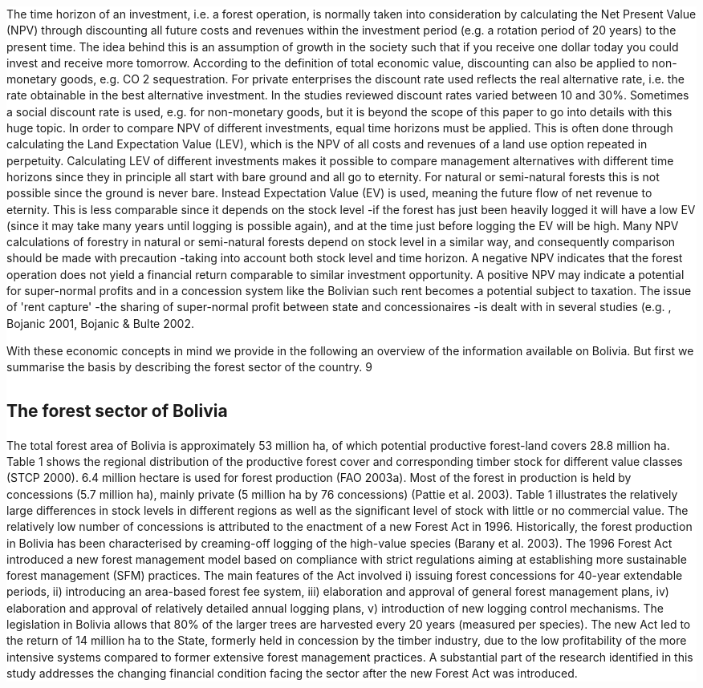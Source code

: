 The time horizon of an investment, i.e. a forest operation, is normally taken into consideration by calculating the Net Present Value (NPV) through discounting all future costs and revenues within the investment period (e.g. a rotation period of 20 years) to the present time. The idea behind this is an assumption of growth in the society such that if you receive one dollar today you could invest and receive more tomorrow. According to the definition of total economic value, discounting can also be applied to non-monetary goods, e.g. CO 2 sequestration. For private enterprises the discount rate used reflects the real alternative rate, i.e. the rate obtainable in the best alternative investment. In the studies reviewed discount rates varied between 10 and 30%. Sometimes a social discount rate is used, e.g. for non-monetary goods, but it is beyond the scope of this paper to go into details with this huge topic. In order to compare NPV of different investments, equal time horizons must be applied. This is often done through calculating the Land Expectation Value (LEV), which is the NPV of all costs and revenues of a land use option repeated in perpetuity. Calculating LEV of different investments makes it possible to compare management alternatives with different time horizons since they in principle all start with bare ground and all go to eternity. For natural or semi-natural forests this is not possible since the ground is never bare. Instead Expectation Value (EV) is used, meaning the future flow of net revenue to eternity. This is less comparable since it depends on the stock level -if the forest has just been heavily logged it will have a low EV (since it may take many years until logging is possible again), and at the time just before logging the EV will be high. Many NPV calculations of forestry in natural or semi-natural forests depend on stock level in a similar way, and consequently comparison should be made with precaution -taking into account both stock level and time horizon. A negative NPV indicates that the forest operation does not yield a financial return comparable to similar investment opportunity. A positive NPV may indicate a potential for super-normal profits and in a concession system like the Bolivian such rent becomes a potential subject to taxation. The issue of 'rent capture' -the sharing of super-normal profit between state and concessionaires -is dealt with in several studies (e.g. , Bojanic 2001, Bojanic & Bulte 2002.

With these economic concepts in mind we provide in the following an overview of the information available on Bolivia. But first we summarise the basis by describing the forest sector of the country. 9


## The forest sector of Bolivia

The total forest area of Bolivia is approximately 53 million ha, of which potential productive forest-land covers 28.8 million ha. Table 1 shows the regional distribution of the productive forest cover and corresponding timber stock for different value classes (STCP 2000). 6.4 million hectare is used for forest production (FAO 2003a). Most of the forest in production is held by concessions (5.7 million ha), mainly private (5 million ha by 76 concessions) (Pattie et al. 2003). Table 1 illustrates the relatively large differences in stock levels in different regions as well as the significant level of stock with little or no commercial value. The relatively low number of concessions is attributed to the enactment of a new Forest Act in 1996. Historically, the forest production in Bolivia has been characterised by creaming-off logging of the high-value species (Barany et al. 2003). The 1996 Forest Act introduced a new forest management model based on compliance with strict regulations aiming at establishing more sustainable forest management (SFM) practices. The main features of the Act involved i) issuing forest concessions for 40-year extendable periods, ii) introducing an area-based forest fee system, iii) elaboration and approval of general forest management plans, iv) elaboration and approval of relatively detailed annual logging plans, v) introduction of new logging control mechanisms. The legislation in Bolivia allows that 80% of the larger trees are harvested every 20 years (measured per species). The new Act led to the return of 14 million ha to the State, formerly held in concession by the timber industry, due to the low profitability of the more intensive systems compared to former extensive forest management practices. A substantial part of the research identified in this study addresses the changing financial condition facing the sector after the new Forest Act was introduced.
